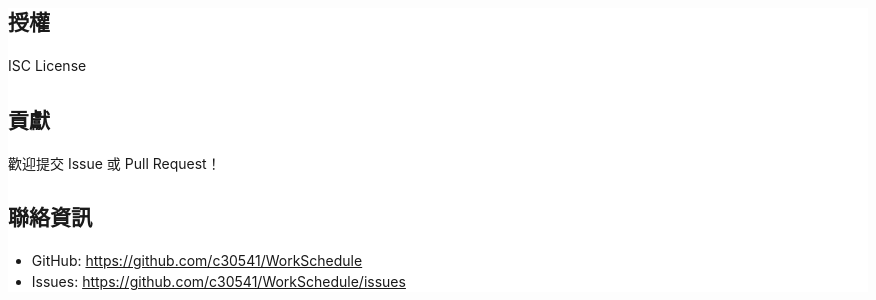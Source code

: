 ## 授權

ISC License

## 貢獻

歡迎提交 Issue 或 Pull Request！

## 聯絡資訊

- GitHub: https://github.com/c30541/WorkSchedule
- Issues: https://github.com/c30541/WorkSchedule/issues

